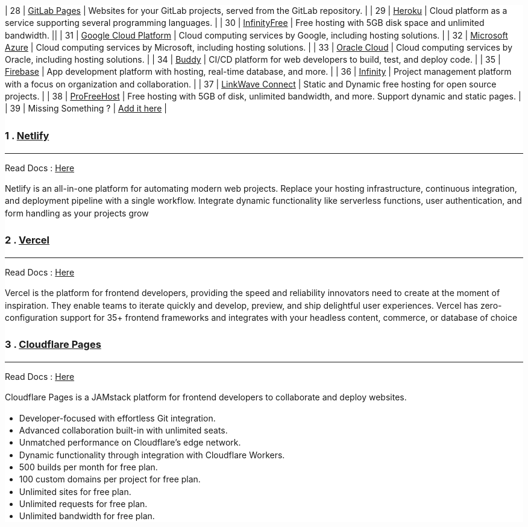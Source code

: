 | 28 | [GitLab Pages](https://docs.gitlab.com/ee/user/project/pages/) | Websites for your GitLab projects, served from the GitLab repository. |
| 29 | [Heroku](https://www.heroku.com/) | Cloud platform as a service supporting several programming languages. |
| 30 | [InfinityFree](https://infinityfree.net/) | Free hosting with 5GB disk space and unlimited bandwidth. ||
| 31 | [Google Cloud Platform](https://cloud.google.com/) | Cloud computing services by Google, including hosting solutions. |
| 32 | [Microsoft Azure](https://azure.microsoft.com/) | Cloud computing services by Microsoft, including hosting solutions. |
| 33 | [Oracle Cloud](https://www.oracle.com/cloud/) | Cloud computing services by Oracle, including hosting solutions. |
| 34 | [Buddy](https://buddy.works/) | CI/CD platform for web developers to build, test, and deploy code. |
| 35 | [Firebase](https://firebase.google.com/) | App development platform with hosting, real-time database, and more. |
| 36 | [Infinity](https://startinfinity.com/) | Project management platform with a focus on organization and collaboration. |
| 37 | [LinkWave Connect](https://en.linkwaveconnect.com.br/open-source) | Static and Dynamic free hosting for open source projects. |
| 38 | [ProFreeHost](https://profreehost.com/) | Free hosting with 5GB of disk, unlimited bandwidth, and more. Support dynamic and static pages. |
| 39 | Missing Something ? | [Add it here](https://github.com/nuhmanpk/Awesome-Web-Hosting/fork) |


### 1 . [Netlify](https://www.netlify.com/)  

---

Read Docs : [Here](https://docs.netlify.com)

Netlify is an all-in-one platform for automating modern web projects. Replace your hosting infrastructure, continuous integration, and deployment pipeline with a single workflow. Integrate dynamic functionality like serverless functions, user authentication, and form handling as your projects grow

### 2 . [Vercel](https://vercel.com/)  

---

Read Docs : [Here](https://vercel.com/docs)

Vercel is the platform for frontend developers, providing the speed and reliability innovators need to create at the moment of inspiration.
They enable teams to iterate quickly and develop, preview, and ship delightful user experiences. Vercel has zero-configuration support for 35+ frontend frameworks and integrates with your headless content, commerce, or database of choice

### 3 . [Cloudflare Pages](https://pages.cloudflare.com/)  

---

Read Docs : [Here](https://developers.cloudflare.com/pages)

Cloudflare Pages is a JAMstack platform for frontend developers to collaborate and deploy websites.  
* Developer-focused with effortless Git integration.
* Advanced collaboration built-in with unlimited seats.
* Unmatched performance on Cloudflare’s edge network.
* Dynamic functionality through integration with Cloudflare Workers.
* 500 builds per month for free plan.
* 100 custom domains per project for free plan.
* Unlimited sites for free plan.
* Unlimited requests for free plan.
* Unlimited bandwidth for free plan.
